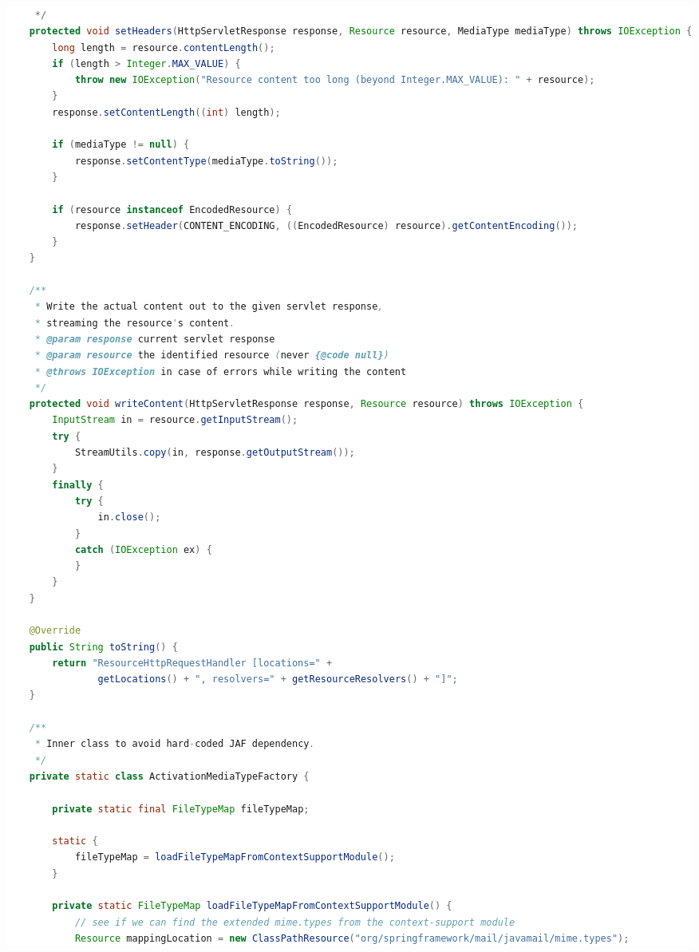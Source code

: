 ```java
	 */
	protected void setHeaders(HttpServletResponse response, Resource resource, MediaType mediaType) throws IOException {
		long length = resource.contentLength();
		if (length > Integer.MAX_VALUE) {
			throw new IOException("Resource content too long (beyond Integer.MAX_VALUE): " + resource);
		}
		response.setContentLength((int) length);

		if (mediaType != null) {
			response.setContentType(mediaType.toString());
		}

		if (resource instanceof EncodedResource) {
			response.setHeader(CONTENT_ENCODING, ((EncodedResource) resource).getContentEncoding());
		}
	}

	/**
	 * Write the actual content out to the given servlet response,
	 * streaming the resource's content.
	 * @param response current servlet response
	 * @param resource the identified resource (never {@code null})
	 * @throws IOException in case of errors while writing the content
	 */
	protected void writeContent(HttpServletResponse response, Resource resource) throws IOException {
		InputStream in = resource.getInputStream();
		try {
			StreamUtils.copy(in, response.getOutputStream());
		}
		finally {
			try {
				in.close();
			}
			catch (IOException ex) {
			}
		}
	}

	@Override
	public String toString() {
		return "ResourceHttpRequestHandler [locations=" +
				getLocations() + ", resolvers=" + getResourceResolvers() + "]";
	}

	/**
	 * Inner class to avoid hard-coded JAF dependency.
	 */
	private static class ActivationMediaTypeFactory {

		private static final FileTypeMap fileTypeMap;

		static {
			fileTypeMap = loadFileTypeMapFromContextSupportModule();
		}

		private static FileTypeMap loadFileTypeMapFromContextSupportModule() {
			// see if we can find the extended mime.types from the context-support module
			Resource mappingLocation = new ClassPathResource("org/springframework/mail/javamail/mime.types");
```